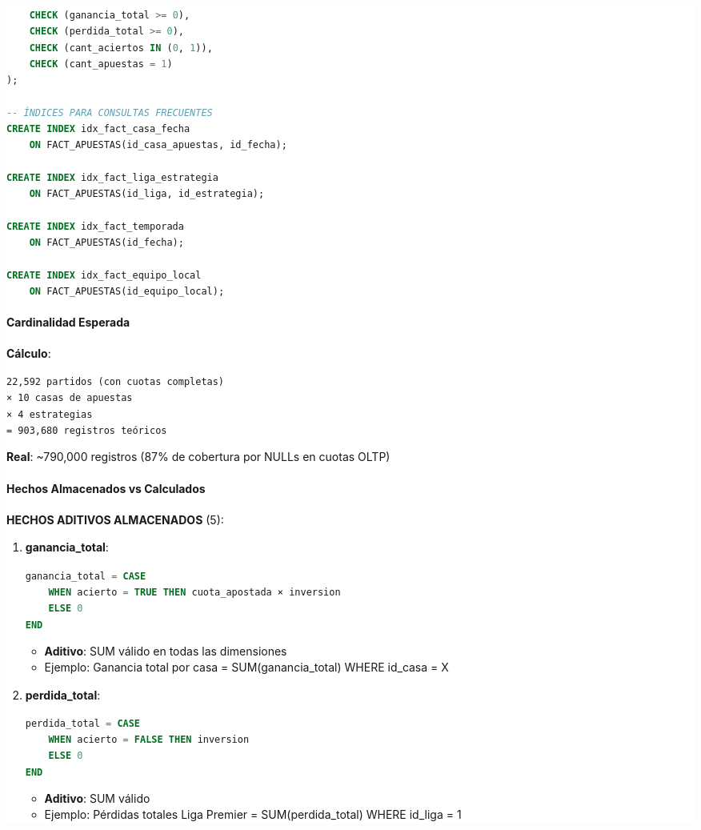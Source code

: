 ```sql
    CHECK (ganancia_total >= 0),
    CHECK (perdida_total >= 0),
    CHECK (cant_aciertos IN (0, 1)),
    CHECK (cant_apuestas = 1)
);

-- ÍNDICES PARA CONSULTAS FRECUENTES
CREATE INDEX idx_fact_casa_fecha
    ON FACT_APUESTAS(id_casa_apuestas, id_fecha);

CREATE INDEX idx_fact_liga_estrategia
    ON FACT_APUESTAS(id_liga, id_estrategia);

CREATE INDEX idx_fact_temporada
    ON FACT_APUESTAS(id_fecha);

CREATE INDEX idx_fact_equipo_local
    ON FACT_APUESTAS(id_equipo_local);
```

#### Cardinalidad Esperada

**Cálculo**:
```
22,592 partidos (con cuotas completas)
× 10 casas de apuestas
× 4 estrategias
= 903,680 registros teóricos
```

**Real**: ~790,000 registros (87% de cobertura por NULLs en cuotas OLTP)

#### Hechos Almacenados vs Calculados

**HECHOS ADITIVOS ALMACENADOS** (5):

1. **ganancia_total**:
   ```sql
   ganancia_total = CASE
       WHEN acierto = TRUE THEN cuota_apostada × inversion
       ELSE 0
   END
   ```
   - **Aditivo**: SUM válido en todas las dimensiones
   - Ejemplo: Ganancia total por casa = SUM(ganancia_total) WHERE id_casa = X

2. **perdida_total**:
   ```sql
   perdida_total = CASE
       WHEN acierto = FALSE THEN inversion
       ELSE 0
   END
   ```
   - **Aditivo**: SUM válido
   - Ejemplo: Pérdidas totales Liga Premier = SUM(perdida_total) WHERE id_liga = 1
